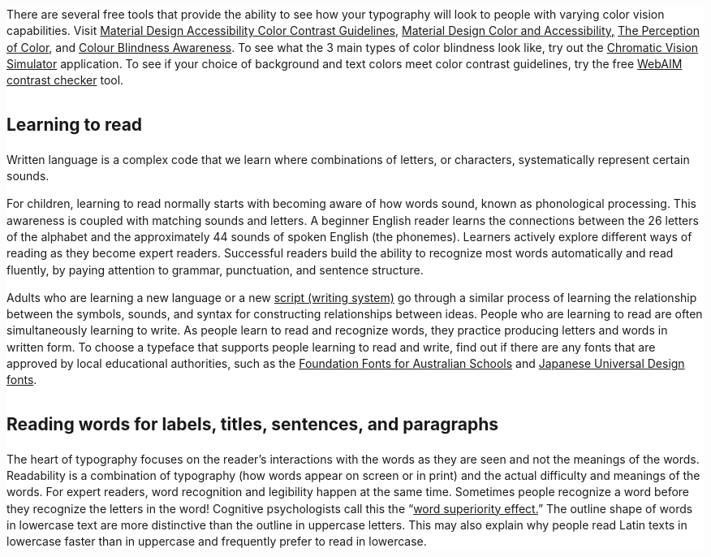 There are several free tools that provide the ability to see how your typography will look to people with varying color vision capabilities. Visit [Material Design Accessibility Color Contrast Guidelines](https://m3.material.io/foundations/accessible-design/patterns), [Material Design Color and Accessibility,](https://m3.material.io/styles/color/the-color-system/accessibility) [The Perception of Color](https://www.britannica.com/science/color/The-perception-of-colour), and [Colour Blindness Awareness](https://www.colourblindawareness.org/colour-blindness/types-of-colour-blindness/). To see what the 3 main  types of color blindness look like, try out the [Chromatic Vision Simulator](https://play.google.com/store/apps/details?id=asada0.android.cvsimulator&hl=en_US&gl=US) application. To see if your choice of background and text colors meet color contrast guidelines, try the free [WebAIM contrast checker](https://webaim.org/resources/contrastchecker/) tool.  

## Learning to read

Written language is a complex code that we learn where combinations of letters, or characters, systematically represent certain sounds. 

For children, learning to read normally starts with becoming aware of how words sound, known as phonological processing. This awareness is coupled with matching sounds and letters. A beginner English reader learns the connections between the 26 letters of the alphabet and the approximately 44 sounds of spoken English (the phonemes). Learners actively explore different ways of reading as they become expert readers. Successful readers build the ability to recognize most words automatically and read fluently, by paying attention to grammar, punctuation, and sentence structure.

Adults who are learning a new language or a new [script (writing system)](https://fonts.google.com/knowledge/glossary/script_writing_system) go through a similar process of learning the relationship between the symbols, sounds, and syntax for constructing relationships between ideas. People who are learning to read are often simultaneously learning to write. As people learn to read and recognize words, they practice producing letters and words in written form.
To choose a typeface that supports people learning to read and write, find out if there are any fonts that are approved by local educational authorities, such as the [Foundation Fonts for Australian Schools](https://fonts.googleblog.com/) and [Japanese Universal Design fonts](https://fonts.googleblog.com/2022/04/morisawa-biz-universal-design-ud.html).

## Reading words for labels, titles, sentences, and paragraphs

The heart of typography focuses on the reader’s interactions with the words as they are seen and not the meanings of the words. Readability is a combination of typography (how words appear on screen or in print) and the actual difficulty and meanings of the words. For expert readers, word recognition and legibility happen at the same time. Sometimes people recognize a word before they recognize the letters in the word! Cognitive psychologists call this the “[word superiority effect.](https://en.wikipedia.org/wiki/Word_superiority_effect)” The outline shape of words in lowercase text are more distinctive than the outline in uppercase letters. This may also explain why people read Latin texts in lowercase faster than in uppercase and frequently prefer to read in lowercase. 

<figure>
